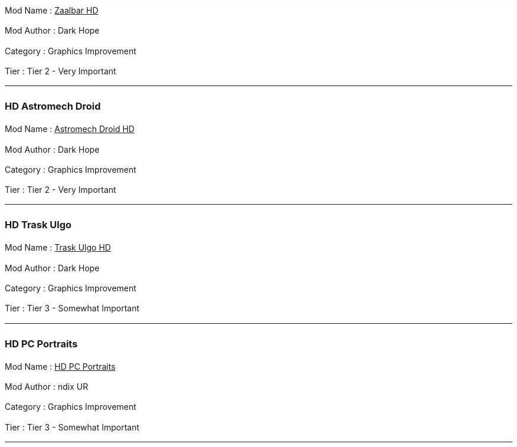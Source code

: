 Mod Name
: [Zaalbar HD](https://deadlystream.com/files/file/2031-zaalbar-hd/)

Mod Author
: Dark Hope

Category
: Graphics Improvement

Tier
: Tier 2 - Very Important

---

### HD Astromech Droid

Mod Name
: [Astromech Droid HD](https://deadlystream.com/files/file/1894-astromech-droid-hd/)

Mod Author
: Dark Hope

Category
: Graphics Improvement

Tier
: Tier 2 - Very Important

---

### HD Trask Ulgo

Mod Name
: [Trask Ulgo HD](https://deadlystream.com/files/file/1863-trask-ulgo-hd/)

Mod Author
: Dark Hope

Category
: Graphics Improvement

Tier
: Tier 3 - Somewhat Important

---

### HD PC Portraits

Mod Name
: [HD PC Portraits](https://deadlystream.com/files/file/1547-hd-pc-portraits/)

Mod Author
: ndix UR

Category
: Graphics Improvement

Tier
: Tier 3 - Somewhat Important

---